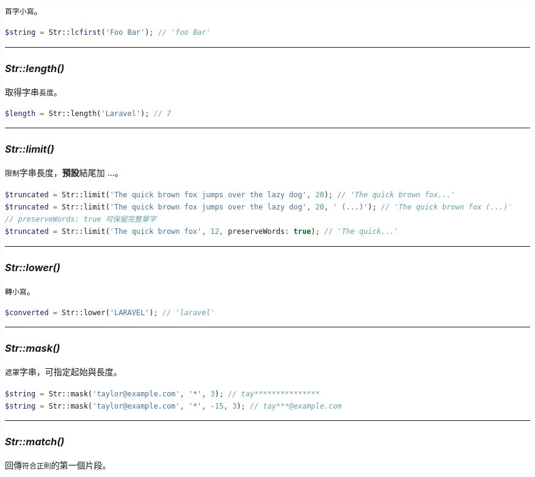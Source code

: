 `首字小寫`。

```php
$string = Str::lcfirst('Foo Bar'); // 'foo Bar'
```

---

### *Str::length()*

取得字串`長度`。

```php
$length = Str::length('Laravel'); // 7
```

---

### *Str::limit()*

`限制`字串長度，**預設**結尾加 ...。

```php
$truncated = Str::limit('The quick brown fox jumps over the lazy dog', 20); // 'The quick brown fox...'
$truncated = Str::limit('The quick brown fox jumps over the lazy dog', 20, ' (...)'); // 'The quick brown fox (...)'
// preserveWords: true 可保留完整單字
$truncated = Str::limit('The quick brown fox', 12, preserveWords: true); // 'The quick...'
```

---

### *Str::lower()*

`轉小寫`。

```php
$converted = Str::lower('LARAVEL'); // 'laravel'
```

---

### *Str::mask()*

`遮罩`字串，可指定起始與長度。

```php
$string = Str::mask('taylor@example.com', '*', 3); // tay***************
$string = Str::mask('taylor@example.com', '*', -15, 3); // tay***@example.com
```

---

### *Str::match()*

回傳`符合正則`的第一個片段。
